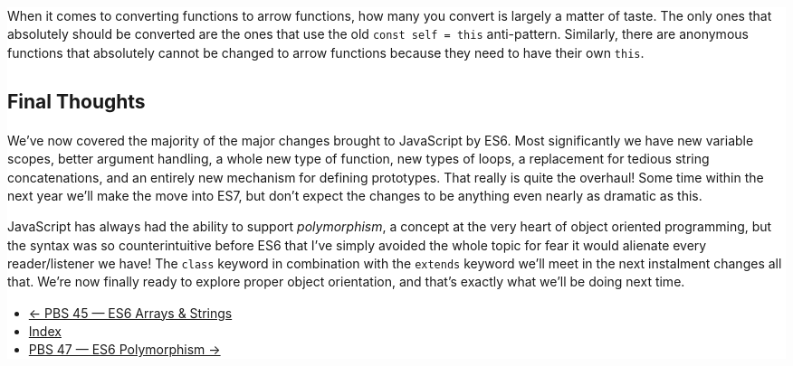 When it comes to converting functions to arrow functions, how many you convert is largely a matter of taste. The only ones that absolutely should be converted are the ones that use the old `const self = this` anti-pattern. Similarly, there are anonymous functions that absolutely cannot be changed to arrow functions because they need to have their own `this`.

## Final Thoughts

We’ve now covered the majority of the major changes brought to JavaScript by ES6. Most significantly we have new variable scopes, better argument handling, a whole new type of function, new types of loops, a replacement for tedious string concatenations, and an entirely new mechanism for defining prototypes. That really is quite the overhaul! Some time within the next year we’ll make the move into ES7, but don’t expect the changes to be anything even nearly as dramatic as this.

JavaScript has always had the ability to support _polymorphism_, a concept at the very heart of object oriented programming, but the syntax was so counterintuitive before ES6 that I’ve simply avoided the whole topic for fear it would alienate every reader/listener we have! The `class` keyword in combination with the `extends` keyword we’ll meet in the next instalment changes all that. We’re now finally ready to explore proper object orientation, and that’s exactly what we’ll be doing next time.

 - [← PBS 45 — ES6 Arrays & Strings](pbs45)
 - [Index](index)
 - [PBS 47 — ES6 Polymorphism →](pbs47)
